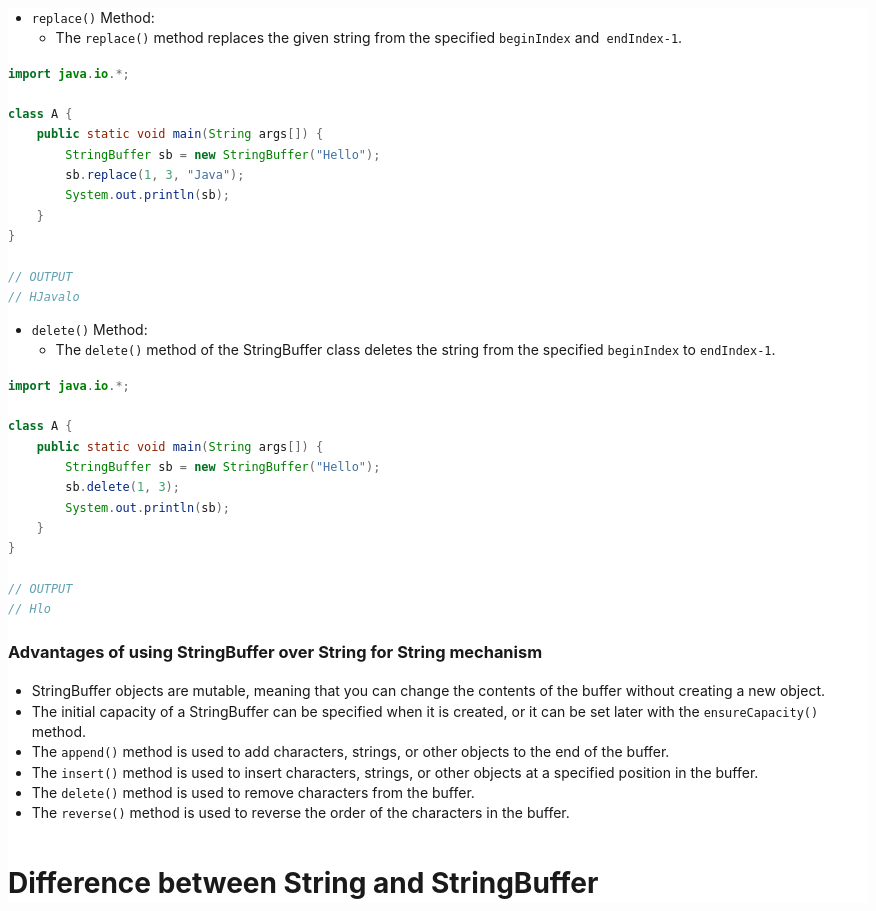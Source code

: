 - `replace()` Method:
	- The `replace()` method replaces the given string from the specified `beginIndex` and` endIndex-1`.

```JAVA
import java.io.*; 

class A {
	public static void main(String args[]) {
		StringBuffer sb = new StringBuffer("Hello"); 
		sb.replace(1, 3, "Java"); 
		System.out.println(sb);
	}
}

// OUTPUT
// HJavalo
```

- `delete()` Method:
	- The `delete()` method of the StringBuffer class deletes the string from the specified `beginIndex` to `endIndex-1`.

```JAVA
import java.io.*; 

class A {
	public static void main(String args[]) {
		StringBuffer sb = new StringBuffer("Hello"); 
		sb.delete(1, 3);
		System.out.println(sb);
	}
}

// OUTPUT
// Hlo
```

### Advantages of using StringBuffer over String for String mechanism
- StringBuffer objects are mutable, meaning that you can change the contents of the buffer without creating a new object.
- The initial capacity of a StringBuffer can be specified when it is created, or it can be set later with the `ensureCapacity()` method.
- The `append()` method is used to add characters, strings, or other objects to the end of the buffer.
- The `insert()` method is used to insert characters, strings, or other objects at a specified position in the buffer.
- The `delete()` method is used to remove characters from the buffer.
- The `reverse()` method is used to reverse the order of the characters in the buffer.

# Difference between String and StringBuffer
